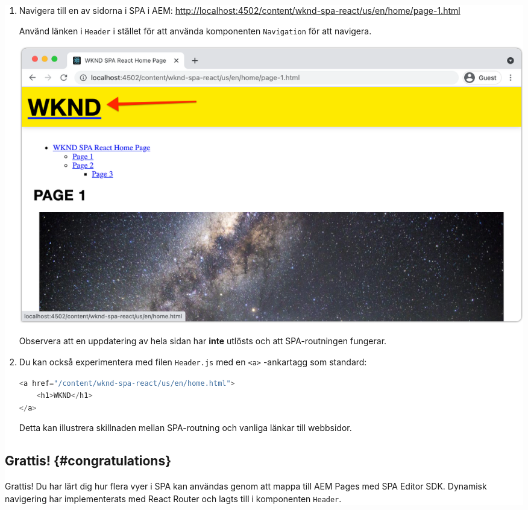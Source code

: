 1. Navigera till en av sidorna i SPA i AEM: [http://localhost:4502/content/wknd-spa-react/us/en/home/page-1.html](http://localhost:4502/content/wknd-spa-react/us/en/home/page-1.html)

   Använd länken i `Header` i stället för att använda komponenten `Navigation` för att navigera.

   ![Huvudlänk](assets/navigation-routing/header-link.png)

   Observera att en uppdatering av hela sidan har **inte** utlösts och att SPA-routningen fungerar.

1. Du kan också experimentera med filen `Header.js` med en `<a>` -ankartagg som standard:

   ```js
   <a href="/content/wknd-spa-react/us/en/home.html">
       <h1>WKND</h1>
   </a>
   ```

   Detta kan illustrera skillnaden mellan SPA-routning och vanliga länkar till webbsidor.

## Grattis! {#congratulations}

Grattis! Du har lärt dig hur flera vyer i SPA kan användas genom att mappa till AEM Pages med SPA Editor SDK. Dynamisk navigering har implementerats med React Router och lagts till i komponenten `Header`.
